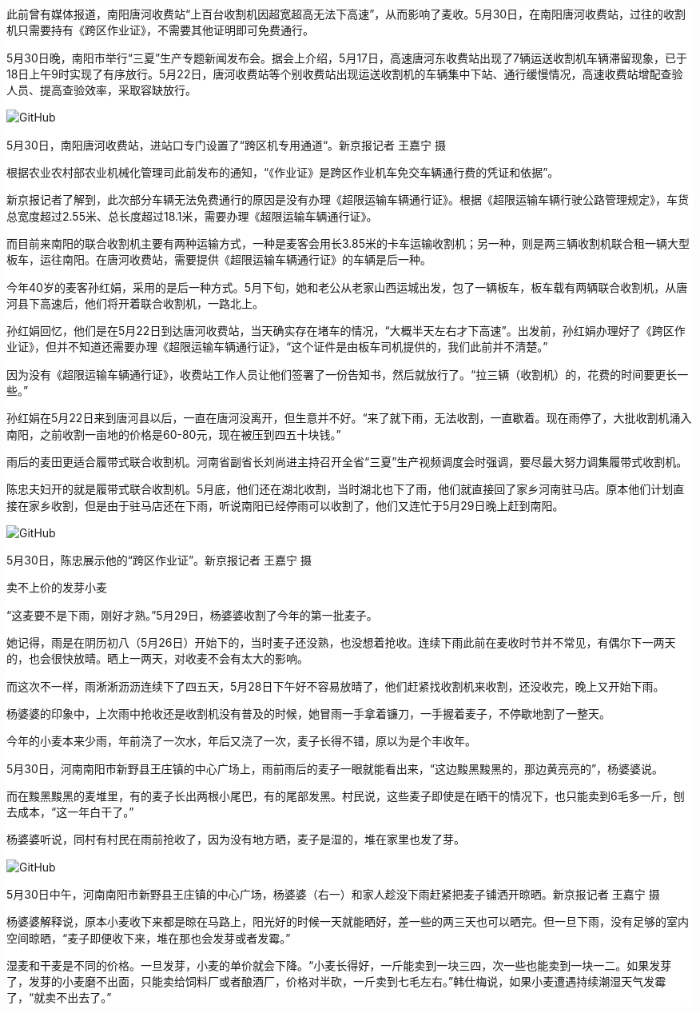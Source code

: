 此前曾有媒体报道，南阳唐河收费站“上百台收割机因超宽超高无法下高速”，从而影响了麦收。5月30日，在南阳唐河收费站，过往的收割机只需要持有《跨区作业证》，不需要其他证明即可免费通行。

5月30日晚，南阳市举行“三夏”生产专题新闻发布会。据会上介绍，5月17日，高速唐河东收费站出现了7辆运送收割机车辆滞留现象，已于18日上午9时实现了有序放行。5月22日，唐河收费站等个别收费站出现运送收割机的车辆集中下站、通行缓慢情况，高速收费站增配查验人员、提高查验效率，采取容缺放行。

![GitHub](https://keep.cdt.media/assets/images/6/3/63ad180f/95eb904f.jpeg)

5月30日，南阳唐河收费站，进站口专门设置了“跨区机专用通道“。新京报记者 王嘉宁 摄

根据农业农村部农业机械化管理司此前发布的通知，“《作业证》是跨区作业机车免交车辆通行费的凭证和依据”。

新京报记者了解到，此次部分车辆无法免费通行的原因是没有办理《超限运输车辆通行证》。根据《超限运输车辆行驶公路管理规定》，车货总宽度超过2.55米、总长度超过18.1米，需要办理《超限运输车辆通行证》。

而目前来南阳的联合收割机主要有两种运输方式，一种是麦客会用长3.85米的卡车运输收割机；另一种，则是两三辆收割机联合租一辆大型板车，运往南阳。在唐河收费站，需要提供《超限运输车辆通行证》的车辆是后一种。

今年40岁的麦客孙红娟，采用的是后一种方式。5月下旬，她和老公从老家山西运城出发，包了一辆板车，板车载有两辆联合收割机，从唐河县下高速后，他们将开着联合收割机，一路北上。

孙红娟回忆，他们是在5月22日到达唐河收费站，当天确实存在堵车的情况，“大概半天左右才下高速”。出发前，孙红娟办理好了《跨区作业证》，但并不知道还需要办理《超限运输车辆通行证》，“这个证件是由板车司机提供的，我们此前并不清楚。”

因为没有《超限运输车辆通行证》，收费站工作人员让他们签署了一份告知书，然后就放行了。“拉三辆（收割机）的，花费的时间要更长一些。”

孙红娟在5月22日来到唐河县以后，一直在唐河没离开，但生意并不好。“来了就下雨，无法收割，一直歇着。现在雨停了，大批收割机涌入南阳，之前收割一亩地的价格是60-80元，现在被压到四五十块钱。”

雨后的麦田更适合履带式联合收割机。河南省副省长刘尚进主持召开全省“三夏”生产视频调度会时强调，要尽最大努力调集履带式收割机。

陈忠夫妇开的就是履带式联合收割机。5月底，他们还在湖北收割，当时湖北也下了雨，他们就直接回了家乡河南驻马店。原本他们计划直接在家乡收割，但是由于驻马店还在下雨，听说南阳已经停雨可以收割了，他们又连忙于5月29日晚上赶到南阳。

![GitHub](https://keep.cdt.media/assets/images/6/3/63ad180f/16dcd45e.jpeg)

5月30日，陈忠展示他的“跨区作业证”。新京报记者 王嘉宁 摄

卖不上价的发芽小麦

“这麦要不是下雨，刚好才熟。”5月29日，杨婆婆收割了今年的第一批麦子。

她记得，雨是在阴历初八（5月26日）开始下的，当时麦子还没熟，也没想着抢收。连续下雨此前在麦收时节并不常见，有偶尔下一两天的，也会很快放晴。晒上一两天，对收麦不会有太大的影响。

而这次不一样，雨淅淅沥沥连续下了四五天，5月28日下午好不容易放晴了，他们赶紧找收割机来收割，还没收完，晚上又开始下雨。

杨婆婆的印象中，上次雨中抢收还是收割机没有普及的时候，她冒雨一手拿着镰刀，一手握着麦子，不停歇地割了一整天。

今年的小麦本来少雨，年前浇了一次水，年后又浇了一次，麦子长得不错，原以为是个丰收年。

5月30日，河南南阳市新野县王庄镇的中心广场上，雨前雨后的麦子一眼就能看出来，“这边黢黑黢黑的，那边黄亮亮的”，杨婆婆说。

而在黢黑黢黑的麦堆里，有的麦子长出两根小尾巴，有的尾部发黑。村民说，这些麦子即使是在晒干的情况下，也只能卖到6毛多一斤，刨去成本，“这一年白干了。”

杨婆婆听说，同村有村民在雨前抢收了，因为没有地方晒，麦子是湿的，堆在家里也发了芽。

![GitHub](https://keep.cdt.media/assets/images/6/3/63ad180f/4606e272.jpeg)

5月30日中午，河南南阳市新野县王庄镇的中心广场，杨婆婆（右一）和家人趁没下雨赶紧把麦子铺洒开晾晒。新京报记者 王嘉宁 摄

杨婆婆解释说，原本小麦收下来都是晾在马路上，阳光好的时候一天就能晒好，差一些的两三天也可以晒完。但一旦下雨，没有足够的室内空间晾晒，“麦子即便收下来，堆在那也会发芽或者发霉。”

湿麦和干麦是不同的价格。一旦发芽，小麦的单价就会下降。“小麦长得好，一斤能卖到一块三四，次一些也能卖到一块一二。如果发芽了，发芽的小麦磨不出面，只能卖给饲料厂或者酿酒厂，价格对半砍，一斤卖到七毛左右。”韩仕梅说，如果小麦遭遇持续潮湿天气发霉了，“就卖不出去了。”
